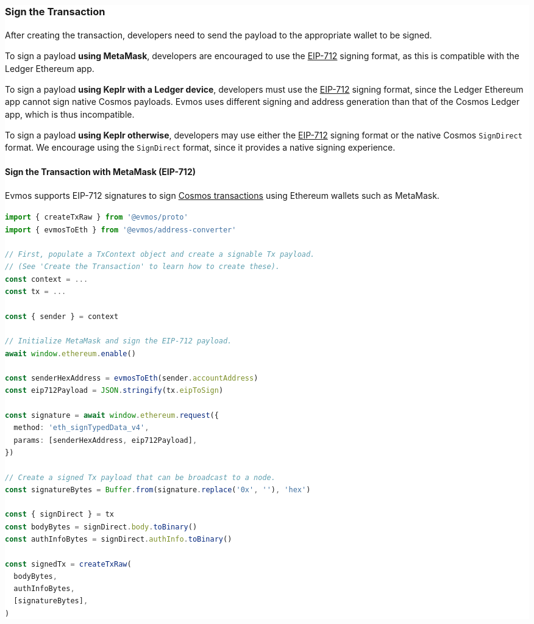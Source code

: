 ### Sign the Transaction

After creating the transaction, developers need to send the payload to the appropriate wallet to be signed.

To sign a payload **using MetaMask**, developers are encouraged to
use the [EIP-712](https://eips.ethereum.org/EIPS/eip-712)
signing format, as this is compatible with the Ledger Ethereum app.

To sign a payload **using Keplr with a Ledger device**, developers must use the
[EIP-712](https://eips.ethereum.org/EIPS/eip-712) signing format, since the
Ledger Ethereum app cannot sign native Cosmos payloads. Evmos
uses different signing and address generation than that of the
Cosmos Ledger app, which is thus incompatible.

To sign a payload **using Keplr otherwise**, developers may
use either the [EIP-712](https://eips.ethereum.org/EIPS/eip-712)
signing format or the native Cosmos `SignDirect` format.
We encourage using the `SignDirect` format, since it provides
a native signing experience.

#### Sign the Transaction with MetaMask (EIP-712)

Evmos supports EIP-712 signatures to sign [Cosmos transactions](https://docs.cosmos.network/main/core/transactions)
using Ethereum wallets such as MetaMask.

```ts
import { createTxRaw } from '@evmos/proto'
import { evmosToEth } from '@evmos/address-converter'

// First, populate a TxContext object and create a signable Tx payload.
// (See 'Create the Transaction' to learn how to create these).
const context = ...
const tx = ...

const { sender } = context

// Initialize MetaMask and sign the EIP-712 payload.
await window.ethereum.enable()

const senderHexAddress = evmosToEth(sender.accountAddress)
const eip712Payload = JSON.stringify(tx.eipToSign)

const signature = await window.ethereum.request({
  method: 'eth_signTypedData_v4',
  params: [senderHexAddress, eip712Payload],
})

// Create a signed Tx payload that can be broadcast to a node.
const signatureBytes = Buffer.from(signature.replace('0x', ''), 'hex')

const { signDirect } = tx
const bodyBytes = signDirect.body.toBinary()
const authInfoBytes = signDirect.authInfo.toBinary()

const signedTx = createTxRaw(
  bodyBytes,
  authInfoBytes,
  [signatureBytes],
)
```
